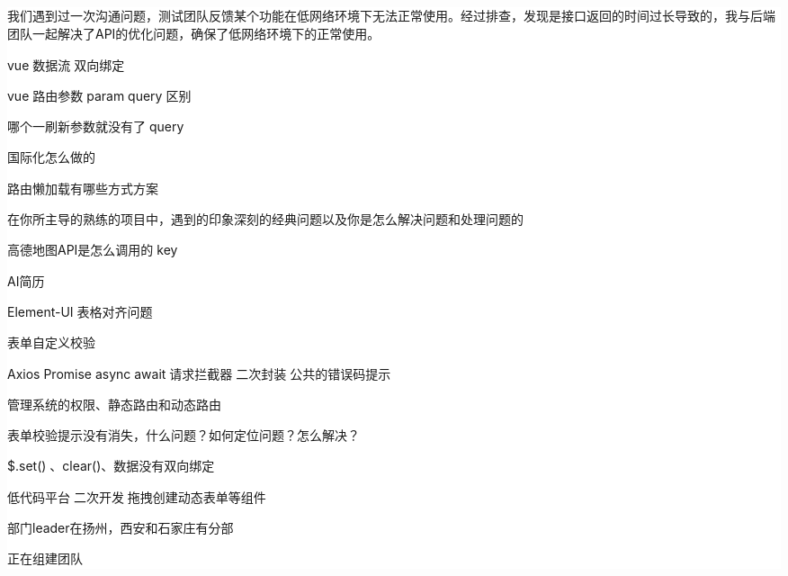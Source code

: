 我们遇到过一次沟通问题，测试团队反馈某个功能在低网络环境下无法正常使用。经过排查，发现是接口返回的时间过长导致的，我与后端团队一起解决了API的优化问题，确保了低网络环境下的正常使用。


vue 数据流 双向绑定

vue 路由参数 param query 区别

哪个一刷新参数就没有了 query

国际化怎么做的

路由懒加载有哪些方式方案

在你所主导的熟练的项目中，遇到的印象深刻的经典问题以及你是怎么解决问题和处理问题的

高德地图API是怎么调用的 key

AI简历

Element-UI 表格对齐问题

表单自定义校验

Axios Promise async await 请求拦截器 二次封装 公共的错误码提示

管理系统的权限、静态路由和动态路由

表单校验提示没有消失，什么问题？如何定位问题？怎么解决？

$.set() 、clear()、数据没有双向绑定

低代码平台 二次开发 拖拽创建动态表单等组件

部门leader在扬州，西安和石家庄有分部

正在组建团队

